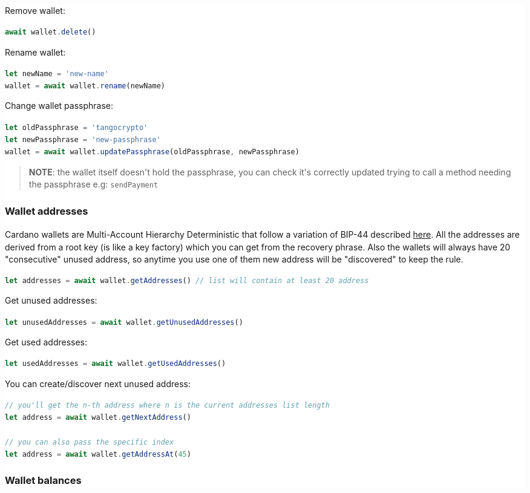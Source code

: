 Remove wallet:

```js
await wallet.delete()
```

Rename wallet:

```js
let newName = 'new-name'
wallet = await wallet.rename(newName)
```

Change wallet passphrase:

```js
let oldPassphrase = 'tangocrypto'
let newPassphrase = 'new-passphrase'
wallet = await wallet.updatePassphrase(oldPassphrase, newPassphrase)
```

> **NOTE**: the wallet itself doesn't hold the passphrase, you can check it's correctly updated trying to call a method needing the passphrase e.g: `sendPayment`

### Wallet addresses

Cardano wallets are Multi-Account Hierarchy Deterministic that follow a variation of BIP-44 described [here](https://github.com/input-output-hk/implementation-decisions/blob/e2d1bed5e617f0907bc5e12cf1c3f3302a4a7c42/text/1852-hd-chimeric.md). All the addresses are derived from a root key (is like a key factory) which you can get from the recovery phrase. Also the wallets will always have 20 "consecutive" unused address, so anytime you use one of them new address will be "discovered" to keep the rule.

```js
let addresses = await wallet.getAddresses() // list will contain at least 20 address
```

Get unused addresses:

```js
let unusedAddresses = await wallet.getUnusedAddresses()
```

Get used addresses:

```js
let usedAddresses = await wallet.getUsedAddresses()
```

You can create/discover next unused address:

```js
// you'll get the n-th address where n is the current addresses list length
let address = await wallet.getNextAddress()

// you can also pass the specific index
let address = await wallet.getAddressAt(45)
```

### Wallet balances

